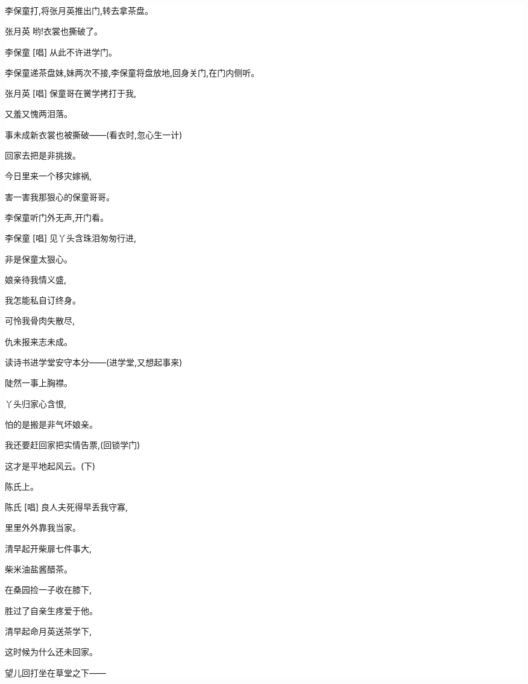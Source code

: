 李保童打,将张月英推出门,转去拿茶盘。

张月英 哟!衣裳也撕破了。

李保童 [唱] 从此不许进学门。

李保童递茶盘妹,妹两次不接,李保童将盘放地,回身关门,在门内侧听。

张月英 [唱] 保童哥在黉学拷打于我,

又羞又愧两泪落。

事未成新衣裳也被撕破——(看衣时,忽心生一计)

回家去把是非挑拨。

今日里来一个移灾嫁祸,

害一害我那狠心的保童哥哥。

李保童听门外无声,开门看。

李保童 [唱] 见丫头含珠泪匆匆行进,

非是保童太狠心。

娘亲待我情义盛,

我怎能私自订终身。

可怜我骨肉失散尽,

仇未报来志未成。

读诗书进学堂安守本分——(进学堂,又想起事来)

陡然一事上胸襟。

丫头归家心含恨,

怕的是搬是非气坏娘亲。

我还要赶回家把实情告票,(回锁学门)

这才是平地起风云。(下)

陈氏上。

陈氏 [唱] 良人夫死得早丢我守寡,

里里外外靠我当家。

清早起开柴扉七件事大,

柴米油盐酱醋茶。

在桑园捡一子收在膝下,

胜过了自亲生疼爱于他。

清早起命月英送茶学下,

这时候为什么还未回家。

望儿回打坐在草堂之下——
